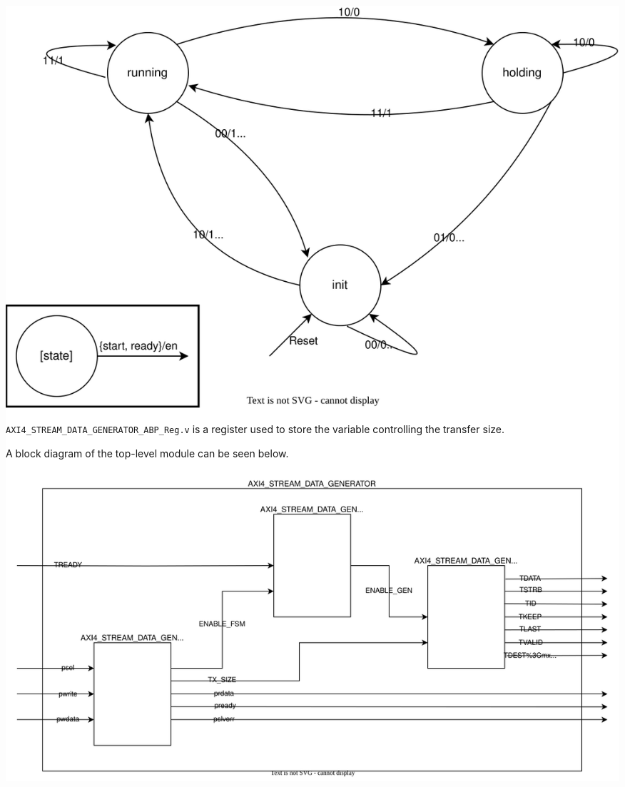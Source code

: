 ![Module Design](./images/mpfs-axi4-stream-demo/mpfs-axi4-stream-demo-fsm.svg)

`AXI4_STREAM_DATA_GENERATOR_ABP_Reg.v` is a register used to store the variable controlling the transfer
size.

A block diagram of the top-level module can be seen below.

![Module Design](./images/mpfs-axi4-stream-demo/mpfs-axi4-stream-demo-block-diagram.svg)

